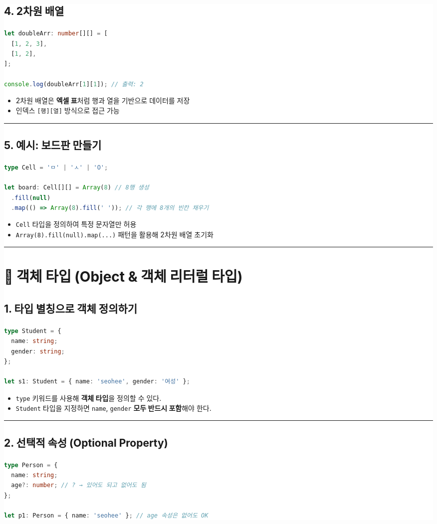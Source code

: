 ## 4. 2차원 배열

```ts
let doubleArr: number[][] = [
  [1, 2, 3],
  [1, 2],
];

console.log(doubleArr[1][1]); // 출력: 2
```

- 2차원 배열은 **엑셀 표**처럼 행과 열을 기반으로 데이터를 저장
- 인덱스 `[행][열]` 방식으로 접근 가능

---

## 5. 예시: 보드판 만들기

```ts
type Cell = 'ㅁ' | 'ㅅ' | 'O';

let board: Cell[][] = Array(8) // 8행 생성
  .fill(null)
  .map(() => Array(8).fill(' ')); // 각 행에 8개의 빈칸 채우기
```

- `Cell` 타입을 정의하여 특정 문자열만 허용
- `Array(8).fill(null).map(...)` 패턴을 활용해 2차원 배열 초기화

---

# 📘 객체 타입 (Object & 객체 리터럴 타입)

## 1. 타입 별칭으로 객체 정의하기

```ts
type Student = {
  name: string;
  gender: string;
};

let s1: Student = { name: 'seohee', gender: '여성' };
```

- `type` 키워드를 사용해 **객체 타입**을 정의할 수 있다.
- `Student` 타입을 지정하면 `name`, `gender` **모두 반드시 포함**해야 한다.

---

## 2. 선택적 속성 (Optional Property)

```ts
type Person = {
  name: string;
  age?: number; // ? → 있어도 되고 없어도 됨
};

let p1: Person = { name: 'seohee' }; // age 속성은 없어도 OK
```
